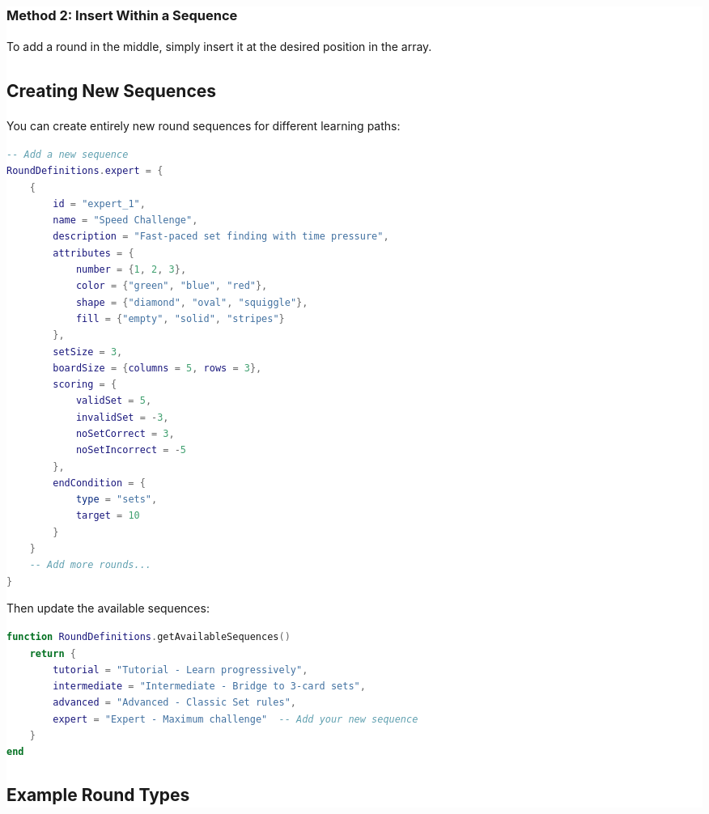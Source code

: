 ### Method 2: Insert Within a Sequence

To add a round in the middle, simply insert it at the desired position in the array.

## Creating New Sequences

You can create entirely new round sequences for different learning paths:

```lua
-- Add a new sequence
RoundDefinitions.expert = {
    {
        id = "expert_1",
        name = "Speed Challenge",
        description = "Fast-paced set finding with time pressure",
        attributes = {
            number = {1, 2, 3},
            color = {"green", "blue", "red"},
            shape = {"diamond", "oval", "squiggle"},
            fill = {"empty", "solid", "stripes"}
        },
        setSize = 3,
        boardSize = {columns = 5, rows = 3},
        scoring = {
            validSet = 5,
            invalidSet = -3,
            noSetCorrect = 3,
            noSetIncorrect = -5
        },
        endCondition = {
            type = "sets",
            target = 10
        }
    }
    -- Add more rounds...
}
```

Then update the available sequences:

```lua
function RoundDefinitions.getAvailableSequences()
    return {
        tutorial = "Tutorial - Learn progressively",
        intermediate = "Intermediate - Bridge to 3-card sets", 
        advanced = "Advanced - Classic Set rules",
        expert = "Expert - Maximum challenge"  -- Add your new sequence
    }
end
```

## Example Round Types
